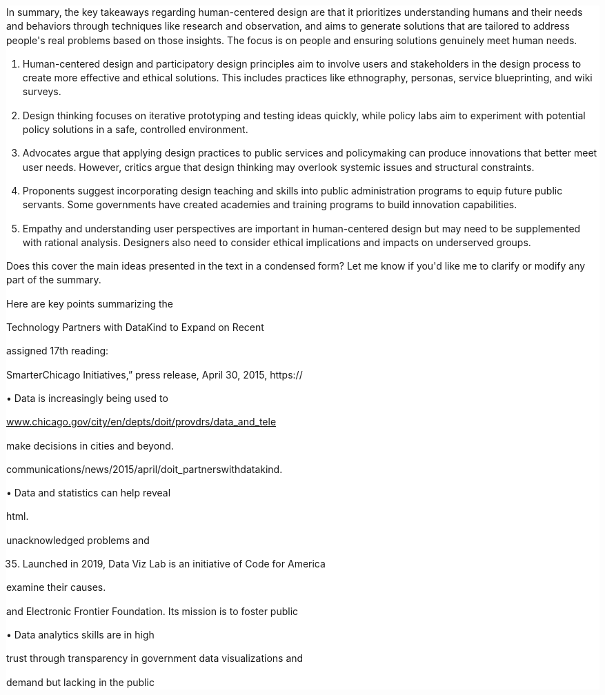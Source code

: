 In summary, the key takeaways regarding human-centered design are that it prioritizes understanding humans and their needs and behaviors through techniques like research and observation, and aims to generate solutions that are tailored to address people's real problems based on those insights. The focus is on people and ensuring solutions genuinely meet human needs.

 

1. Human-centered design and participatory design principles aim to involve users and stakeholders in the design process to create more effective and ethical solutions. This includes practices like ethnography, personas, service blueprinting, and wiki surveys.

2. Design thinking focuses on iterative prototyping and testing ideas quickly, while policy labs aim to experiment with potential policy solutions in a safe, controlled environment. 

3. Advocates argue that applying design practices to public services and policymaking can produce innovations that better meet user needs. However, critics argue that design thinking may overlook systemic issues and structural constraints.

4. Proponents suggest incorporating design teaching and skills into public administration programs to equip future public servants. Some governments have created academies and training programs to build innovation capabilities.

5. Empathy and understanding user perspectives are important in human-centered design but may need to be supplemented with rational analysis. Designers also need to consider ethical implications and impacts on underserved groups.

Does this cover the main ideas presented in the text in a condensed form? Let me know if you'd like me to clarify or modify any part of the summary.

 Here are key points summarizing the

Technology Partners with DataKind to Expand on Recent

assigned 17th reading:

SmarterChicago Initiatives,” press release, April 30, 2015, https://

• Data is increasingly being used to

www.chicago.gov/city/en/depts/doit/provdrs/data_and_tele

make decisions in cities and beyond.

communications/news/2015/april/doit_partnerswithdatakind.

• Data and statistics can help reveal

html.

unacknowledged problems and

35. Launched in 2019, Data Viz Lab is an initiative of Code for America

examine their causes.

and Electronic Frontier Foundation. Its mission is to foster public

• Data analytics skills are in high

trust through transparency in government data visualizations and

demand but lacking in the public
